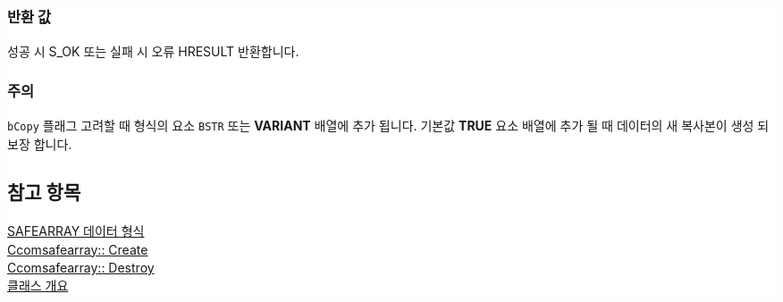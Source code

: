 ### <a name="return-value"></a>반환 값  
 성공 시 S_OK 또는 실패 시 오류 HRESULT 반환합니다.  
  
### <a name="remarks"></a>주의  
 `bCopy` 플래그 고려할 때 형식의 요소 `BSTR` 또는 **VARIANT** 배열에 추가 됩니다. 기본값 **TRUE** 요소 배열에 추가 될 때 데이터의 새 복사본이 생성 되 보장 합니다.  
  
## <a name="see-also"></a>참고 항목  
 [SAFEARRAY 데이터 형식](http://msdn.microsoft.com/en-us/9ec8025b-4763-4526-ab45-390c5d8b3b1e)   
 [Ccomsafearray:: Create](#create)   
 [Ccomsafearray:: Destroy](#destroy)   
 [클래스 개요](../../atl/atl-class-overview.md)

